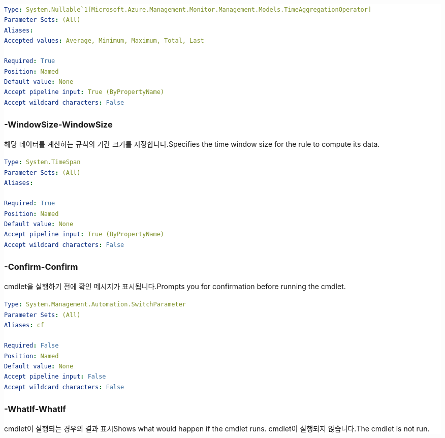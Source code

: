 ```yaml
Type: System.Nullable`1[Microsoft.Azure.Management.Monitor.Management.Models.TimeAggregationOperator]
Parameter Sets: (All)
Aliases:
Accepted values: Average, Minimum, Maximum, Total, Last

Required: True
Position: Named
Default value: None
Accept pipeline input: True (ByPropertyName)
Accept wildcard characters: False
```

### <span data-ttu-id="77c3e-151">-WindowSize</span><span class="sxs-lookup"><span data-stu-id="77c3e-151">-WindowSize</span></span>
<span data-ttu-id="77c3e-152">해당 데이터를 계산하는 규칙의 기간 크기를 지정합니다.</span><span class="sxs-lookup"><span data-stu-id="77c3e-152">Specifies the time window size for the rule to compute its data.</span></span>

```yaml
Type: System.TimeSpan
Parameter Sets: (All)
Aliases:

Required: True
Position: Named
Default value: None
Accept pipeline input: True (ByPropertyName)
Accept wildcard characters: False
```

### <span data-ttu-id="77c3e-153">-Confirm</span><span class="sxs-lookup"><span data-stu-id="77c3e-153">-Confirm</span></span>
<span data-ttu-id="77c3e-154">cmdlet을 실행하기 전에 확인 메시지가 표시됩니다.</span><span class="sxs-lookup"><span data-stu-id="77c3e-154">Prompts you for confirmation before running the cmdlet.</span></span>

```yaml
Type: System.Management.Automation.SwitchParameter
Parameter Sets: (All)
Aliases: cf

Required: False
Position: Named
Default value: None
Accept pipeline input: False
Accept wildcard characters: False
```

### <span data-ttu-id="77c3e-155">-WhatIf</span><span class="sxs-lookup"><span data-stu-id="77c3e-155">-WhatIf</span></span>
<span data-ttu-id="77c3e-156">cmdlet이 실행되는 경우의 결과 표시</span><span class="sxs-lookup"><span data-stu-id="77c3e-156">Shows what would happen if the cmdlet runs.</span></span> <span data-ttu-id="77c3e-157">cmdlet이 실행되지 않습니다.</span><span class="sxs-lookup"><span data-stu-id="77c3e-157">The cmdlet is not run.</span></span>
